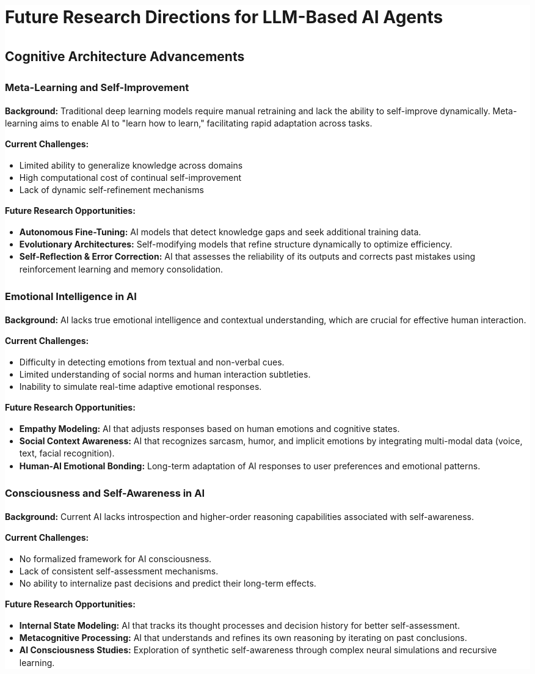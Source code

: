# Future Research Directions for LLM-Based AI Agents

## Cognitive Architecture Advancements
### Meta-Learning and Self-Improvement
**Background:** Traditional deep learning models require manual retraining and lack the ability to self-improve dynamically. Meta-learning aims to enable AI to "learn how to learn," facilitating rapid adaptation across tasks.

**Current Challenges:**
- Limited ability to generalize knowledge across domains
- High computational cost of continual self-improvement
- Lack of dynamic self-refinement mechanisms

**Future Research Opportunities:**
- **Autonomous Fine-Tuning:** AI models that detect knowledge gaps and seek additional training data.
- **Evolutionary Architectures:** Self-modifying models that refine structure dynamically to optimize efficiency.
- **Self-Reflection & Error Correction:** AI that assesses the reliability of its outputs and corrects past mistakes using reinforcement learning and memory consolidation.

### Emotional Intelligence in AI
**Background:** AI lacks true emotional intelligence and contextual understanding, which are crucial for effective human interaction.

**Current Challenges:**
- Difficulty in detecting emotions from textual and non-verbal cues.
- Limited understanding of social norms and human interaction subtleties.
- Inability to simulate real-time adaptive emotional responses.

**Future Research Opportunities:**
- **Empathy Modeling:** AI that adjusts responses based on human emotions and cognitive states.
- **Social Context Awareness:** AI that recognizes sarcasm, humor, and implicit emotions by integrating multi-modal data (voice, text, facial recognition).
- **Human-AI Emotional Bonding:** Long-term adaptation of AI responses to user preferences and emotional patterns.

### Consciousness and Self-Awareness in AI
**Background:** Current AI lacks introspection and higher-order reasoning capabilities associated with self-awareness.

**Current Challenges:**
- No formalized framework for AI consciousness.
- Lack of consistent self-assessment mechanisms.
- No ability to internalize past decisions and predict their long-term effects.

**Future Research Opportunities:**
- **Internal State Modeling:** AI that tracks its thought processes and decision history for better self-assessment.
- **Metacognitive Processing:** AI that understands and refines its own reasoning by iterating on past conclusions.
- **AI Consciousness Studies:** Exploration of synthetic self-awareness through complex neural simulations and recursive learning.
